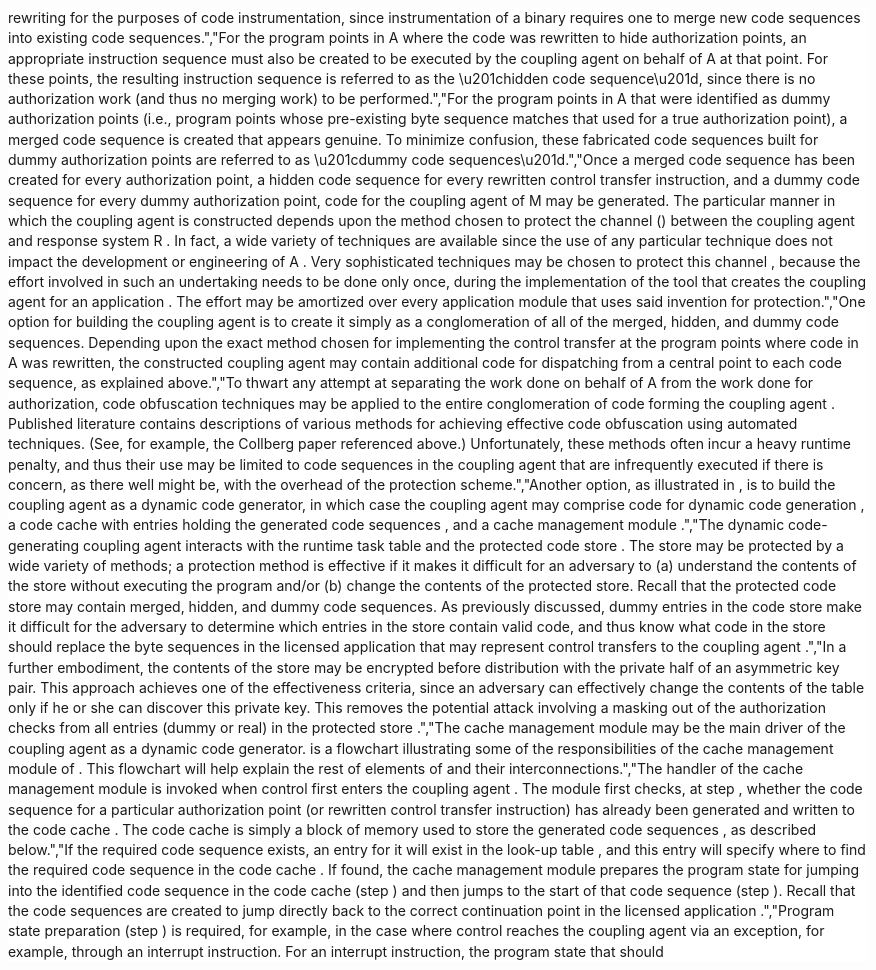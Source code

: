 rewriting for the purposes of code instrumentation, since instrumentation of a binary requires one to merge new code sequences into existing code sequences.","For the program points in A  where the code was rewritten to hide authorization points, an appropriate instruction sequence must also be created to be executed by the coupling agent  on behalf of A  at that point. For these points, the resulting instruction sequence is referred to as the \u201chidden code sequence\u201d, since there is no authorization work (and thus no merging work) to be performed.","For the program points in A  that were identified as dummy authorization points (i.e., program points whose pre-existing byte sequence matches that used for a true authorization point), a merged code sequence is created that appears genuine. To minimize confusion, these fabricated code sequences built for dummy authorization points are referred to as \u201cdummy code sequences\u201d.","Once a merged code sequence has been created for every authorization point, a hidden code sequence for every rewritten control transfer instruction, and a dummy code sequence for every dummy authorization point, code for the coupling agent  of M may be generated. The particular manner in which the coupling agent  is constructed depends upon the method chosen to protect the channel  () between the coupling agent and response system R . In fact, a wide variety of techniques are available since the use of any particular technique does not impact the development or engineering of A . Very sophisticated techniques may be chosen to protect this channel , because the effort involved in such an undertaking needs to be done only once, during the implementation of the tool that creates the coupling agent  for an application . The effort may be amortized over every application  module that uses said invention for protection.","One option for building the coupling agent  is to create it simply as a conglomeration of all of the merged, hidden, and dummy code sequences. Depending upon the exact method chosen for implementing the control transfer at the program points where code in A was rewritten, the constructed coupling agent  may contain additional code for dispatching from a central point to each code sequence, as explained above.","To thwart any attempt at separating the work done on behalf of A  from the work done for authorization, code obfuscation techniques may be applied to the entire conglomeration of code forming the coupling agent . Published literature contains descriptions of various methods for achieving effective code obfuscation using automated techniques. (See, for example, the Collberg paper referenced above.) Unfortunately, these methods often incur a heavy runtime penalty, and thus their use may be limited to code sequences in the coupling agent that are infrequently executed if there is concern, as there well might be, with the overhead of the protection scheme.","Another option, as illustrated in , is to build the coupling agent  as a dynamic code generator, in which case the coupling agent  may comprise code for dynamic code generation , a code cache  with entries  holding the generated code sequences , and a cache management module .","The dynamic code-generating coupling agent  interacts with the runtime task table  and the protected code store . The store  may be protected by a wide variety of methods; a protection method is effective if it makes it difficult for an adversary to (a) understand the contents of the store without executing the program and\/or (b) change the contents of the protected store. Recall that the protected code store  may contain merged, hidden, and dummy code sequences. As previously discussed, dummy entries in the code store  make it difficult for the adversary to determine which entries in the store contain valid code, and thus know what code in the store should replace the byte sequences in the licensed application  that may represent control transfers to the coupling agent .","In a further embodiment, the contents of the store  may be encrypted before distribution with the private half of an asymmetric key pair. This approach achieves one of the effectiveness criteria, since an adversary can effectively change the contents of the table only if he or she can discover this private key. This removes the potential attack involving a masking out of the authorization checks from all entries (dummy or real) in the protected store .","The cache management module  may be the main driver of the coupling agent  as a dynamic code generator.  is a flowchart illustrating some of the responsibilities of the cache management module  of . This flowchart will help explain the rest of elements of  and their interconnections.","The handler  of the cache management module  is invoked when control first enters the coupling agent . The module  first checks, at step , whether the code sequence for a particular authorization point (or rewritten control transfer instruction) has already been generated and written to the code cache . The code cache  is simply a block of memory  used to store the generated code sequences , as described below.","If the required code sequence exists, an entry for it will exist in the look-up table , and this entry will specify where to find the required code sequence in the code cache . If found, the cache management module prepares the program state for jumping into the identified code sequence  in the code cache (step ) and then jumps to the start of that code sequence (step ). Recall that the code sequences are created to jump directly back to the correct continuation point in the licensed application .","Program state preparation (step ) is required, for example, in the case where control reaches the coupling agent via an exception, for example, through an interrupt instruction. For an interrupt instruction, the program state that should